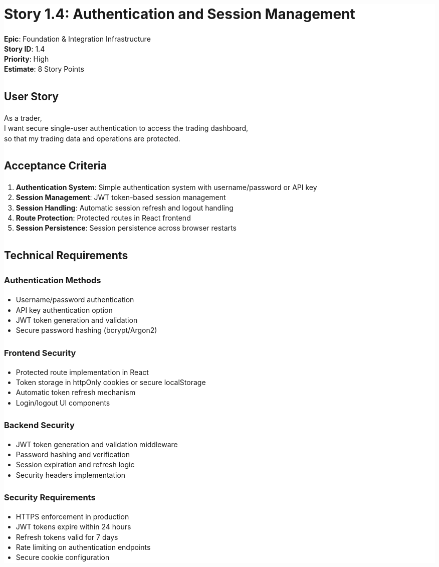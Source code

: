 # Story 1.4: Authentication and Session Management

**Epic**: Foundation & Integration Infrastructure  
**Story ID**: 1.4  
**Priority**: High  
**Estimate**: 8 Story Points  

## User Story

As a trader,  
I want secure single-user authentication to access the trading dashboard,  
so that my trading data and operations are protected.

## Acceptance Criteria

1. **Authentication System**: Simple authentication system with username/password or API key
2. **Session Management**: JWT token-based session management
3. **Session Handling**: Automatic session refresh and logout handling
4. **Route Protection**: Protected routes in React frontend
5. **Session Persistence**: Session persistence across browser restarts

## Technical Requirements

### Authentication Methods
- Username/password authentication
- API key authentication option
- JWT token generation and validation
- Secure password hashing (bcrypt/Argon2)

### Frontend Security
- Protected route implementation in React
- Token storage in httpOnly cookies or secure localStorage
- Automatic token refresh mechanism
- Login/logout UI components

### Backend Security
- JWT token generation and validation middleware
- Password hashing and verification
- Session expiration and refresh logic
- Security headers implementation

### Security Requirements
- HTTPS enforcement in production
- JWT tokens expire within 24 hours
- Refresh tokens valid for 7 days
- Rate limiting on authentication endpoints
- Secure cookie configuration
